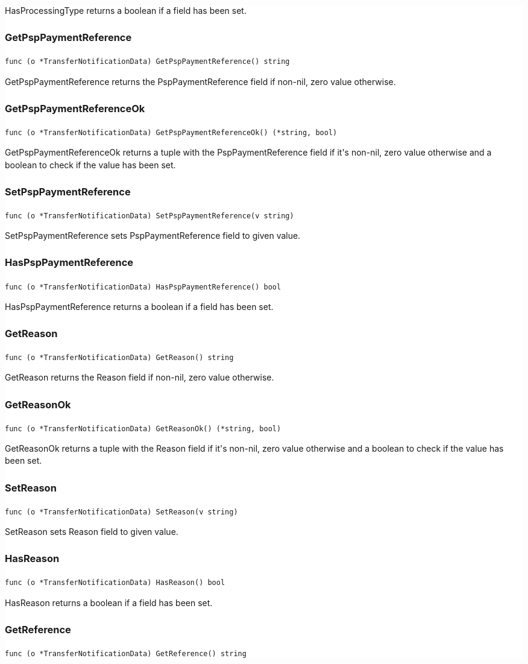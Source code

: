 HasProcessingType returns a boolean if a field has been set.

### GetPspPaymentReference

`func (o *TransferNotificationData) GetPspPaymentReference() string`

GetPspPaymentReference returns the PspPaymentReference field if non-nil, zero value otherwise.

### GetPspPaymentReferenceOk

`func (o *TransferNotificationData) GetPspPaymentReferenceOk() (*string, bool)`

GetPspPaymentReferenceOk returns a tuple with the PspPaymentReference field if it's non-nil, zero value otherwise
and a boolean to check if the value has been set.

### SetPspPaymentReference

`func (o *TransferNotificationData) SetPspPaymentReference(v string)`

SetPspPaymentReference sets PspPaymentReference field to given value.

### HasPspPaymentReference

`func (o *TransferNotificationData) HasPspPaymentReference() bool`

HasPspPaymentReference returns a boolean if a field has been set.

### GetReason

`func (o *TransferNotificationData) GetReason() string`

GetReason returns the Reason field if non-nil, zero value otherwise.

### GetReasonOk

`func (o *TransferNotificationData) GetReasonOk() (*string, bool)`

GetReasonOk returns a tuple with the Reason field if it's non-nil, zero value otherwise
and a boolean to check if the value has been set.

### SetReason

`func (o *TransferNotificationData) SetReason(v string)`

SetReason sets Reason field to given value.

### HasReason

`func (o *TransferNotificationData) HasReason() bool`

HasReason returns a boolean if a field has been set.

### GetReference

`func (o *TransferNotificationData) GetReference() string`
